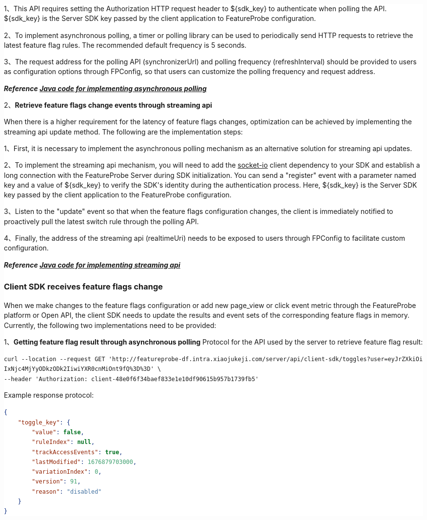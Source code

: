 
1、This API requires setting the Authorization HTTP request header to ${sdk_key} to authenticate when polling the API. ${sdk_key} is the Server SDK key passed by the client application to FeatureProbe configuration.

2、To implement asynchronous polling, a timer or polling library can be used to periodically send HTTP requests to retrieve the latest feature flag rules. The recommended default frequency is 5 seconds.
    
3、The request address for the polling API (synchronizerUrl) and polling frequency (refreshInterval) should be provided to users as configuration options through FPConfig, so that users can customize the polling frequency and request address.

***Reference [Java code for implementing asynchronous polling](https://github.com/FeatureProbe/server-sdk-java/blob/main/src/main/java/com/featureprobe/sdk/server/PollingSynchronizer.java)***

 2、**Retrieve feature flags change events through streaming api**

When there is a higher requirement for the latency of feature flags changes, optimization can be achieved by implementing the streaming api update method. The following are the implementation steps:

1、First, it is necessary to implement the asynchronous polling mechanism as an alternative solution for streaming api updates.

2、To implement the streaming api mechanism, you will need to add the [socket-io](https://github.com/socketio) client dependency to your SDK and establish a long connection with the FeatureProbe Server during SDK initialization. You can send a "register" event with a parameter named key and a value of ${sdk_key} to verify the SDK's identity during the authentication process. Here, ${sdk_key} is the Server SDK key passed by the client application to the FeatureProbe configuration.

3、Listen to the "update" event so that when the feature flags configuration changes, the client is immediately notified to proactively pull the latest switch rule through the polling API.

4、Finally, the address of the streaming api (realtimeUri) needs to be exposed to users through FPConfig to facilitate custom configuration.

***Reference [Java code for implementing streaming api](https://github.com/FeatureProbe/server-sdk-java/blob/main/src/main/java/com/featureprobe/sdk/server/StreamingSynchronizer.java)***

### Client SDK receives feature flags change

When we make changes to the feature flags configuration or add new page_view or click event metric through the FeatureProbe platform or Open API, the client SDK needs to update the results and event sets of the corresponding  feature flags in memory. Currently, the following two implementations need to be provided:

 1、**Getting feature flag result through asynchronous polling**
Protocol for the API used by the server to retrieve feature flag result:
```shell
curl --location --request GET 'http://featureprobe-df.intra.xiaojukeji.com/server/api/client-sdk/toggles?user=eyJrZXkiOiIxNjc4MjYyODkzODk2IiwiYXR0cnMiOnt9fQ%3D%3D' \
--header 'Authorization: client-48e0f6f34baef833e1e10df90615b957b1739fb5' 
```
Example response protocol:
```json
{
    "toggle_key": {
        "value": false,
        "ruleIndex": null,
        "trackAccessEvents": true,
        "lastModified": 1676879703000,
        "variationIndex": 0,
        "version": 91,
        "reason": "disabled"
    }
}
```
